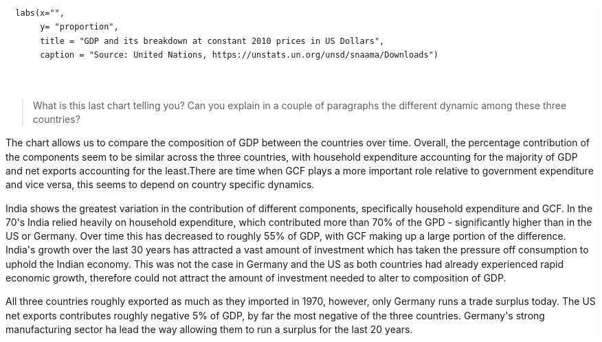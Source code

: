 ```{r plot 2, echo=FALSE, out.width="100%"}
  labs(x="",
       y= "proportion",
       title = "GDP and its breakdown at constant 2010 prices in US Dollars",
       caption = "Source: United Nations, https://unstats.un.org/unsd/snaama/Downloads")



```

> What is this last chart telling you? Can you explain in a couple of paragraphs the different dynamic among these three countries? 


The chart  allows us to compare the composition of GDP between the countries over time. Overall, the percentage contribution of the components seem to be similar across the three countries, with household expenditure accounting for the majority of GDP and net exports accounting for the least.There are time when GCF plays a more important role relative to government expenditure and vice versa, this seems to depend on country specific dynamics. 

India shows the greatest variation in the contribution of different components, specifically household expenditure and GCF. In the 70's India relied heavily on household expenditure, which contributed more than 70% of the GPD - significantly higher than in the US or Germany. Over time this has decreased to roughly 55% of GDP, with GCF making up a large portion of the difference. India's growth over the last 30 years has attracted a vast amount of investment which has taken the pressure off consumption to uphold the Indian economy. This was not the case in Germany and the US as both countries had already experienced rapid economic growth, therefore could not attract the amount of investment needed to alter to composition of GDP. 

All three countries roughly exported as much as they imported in 1970, however, only Germany runs a trade surplus today. The US net exports contributes roughly negative 5% of GDP, by far the most negative of the three countries. Germany's strong manufacturing sector ha lead the way allowing them to run a surplus for the last 20 years. 
